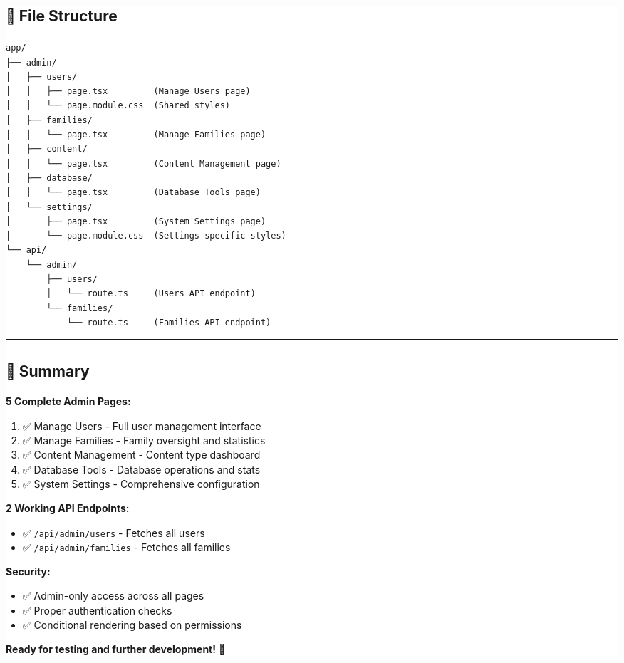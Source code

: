
## 📁 File Structure

```
app/
├── admin/
│   ├── users/
│   │   ├── page.tsx         (Manage Users page)
│   │   └── page.module.css  (Shared styles)
│   ├── families/
│   │   └── page.tsx         (Manage Families page)
│   ├── content/
│   │   └── page.tsx         (Content Management page)
│   ├── database/
│   │   └── page.tsx         (Database Tools page)
│   └── settings/
│       ├── page.tsx         (System Settings page)
│       └── page.module.css  (Settings-specific styles)
└── api/
    └── admin/
        ├── users/
        │   └── route.ts     (Users API endpoint)
        └── families/
            └── route.ts     (Families API endpoint)
```

---

## 🎯 Summary

**5 Complete Admin Pages:**
1. ✅ Manage Users - Full user management interface
2. ✅ Manage Families - Family oversight and statistics
3. ✅ Content Management - Content type dashboard
4. ✅ Database Tools - Database operations and stats
5. ✅ System Settings - Comprehensive configuration

**2 Working API Endpoints:**
- ✅ `/api/admin/users` - Fetches all users
- ✅ `/api/admin/families` - Fetches all families

**Security:**
- ✅ Admin-only access across all pages
- ✅ Proper authentication checks
- ✅ Conditional rendering based on permissions

**Ready for testing and further development!** 🚀
